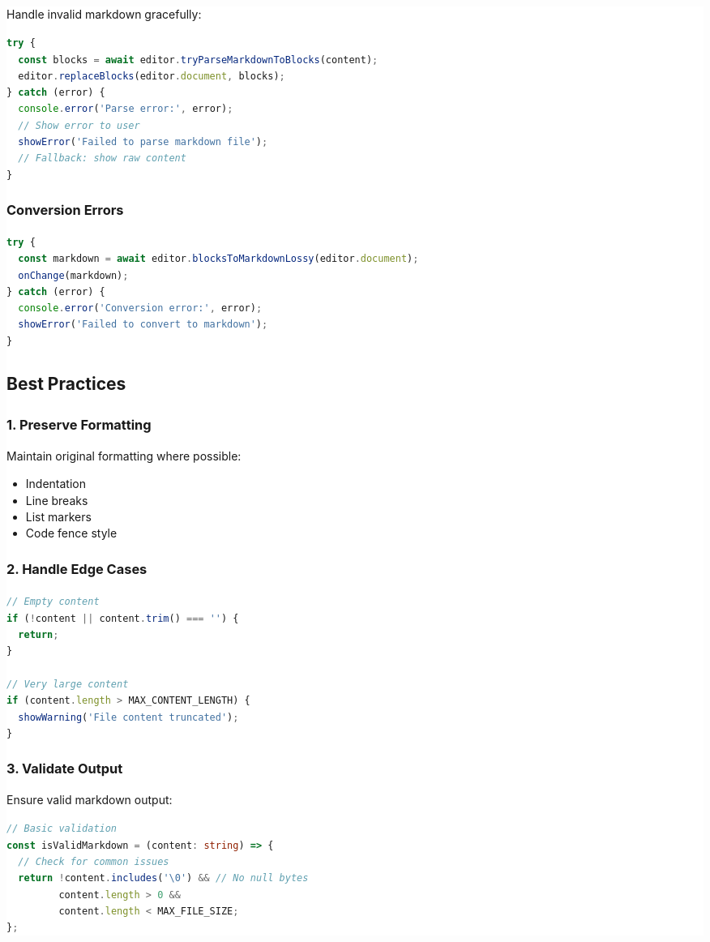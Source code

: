 Handle invalid markdown gracefully:

```typescript
try {
  const blocks = await editor.tryParseMarkdownToBlocks(content);
  editor.replaceBlocks(editor.document, blocks);
} catch (error) {
  console.error('Parse error:', error);
  // Show error to user
  showError('Failed to parse markdown file');
  // Fallback: show raw content
}
```

### Conversion Errors

```typescript
try {
  const markdown = await editor.blocksToMarkdownLossy(editor.document);
  onChange(markdown);
} catch (error) {
  console.error('Conversion error:', error);
  showError('Failed to convert to markdown');
}
```

## Best Practices

### 1. Preserve Formatting

Maintain original formatting where possible:
- Indentation
- Line breaks
- List markers
- Code fence style

### 2. Handle Edge Cases

```typescript
// Empty content
if (!content || content.trim() === '') {
  return;
}

// Very large content
if (content.length > MAX_CONTENT_LENGTH) {
  showWarning('File content truncated');
}
```

### 3. Validate Output

Ensure valid markdown output:
```typescript
// Basic validation
const isValidMarkdown = (content: string) => {
  // Check for common issues
  return !content.includes('\0') && // No null bytes
         content.length > 0 &&
         content.length < MAX_FILE_SIZE;
};
```
